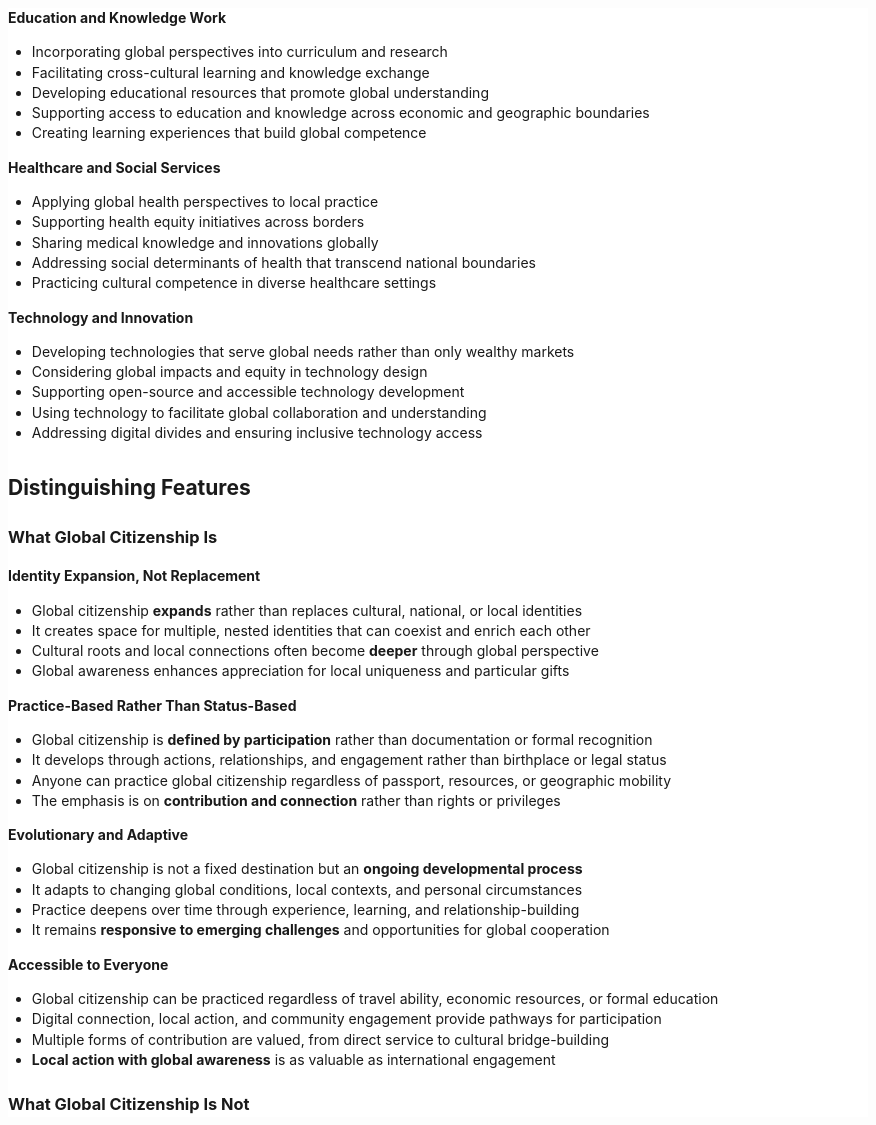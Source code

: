 **Education and Knowledge Work**
- Incorporating global perspectives into curriculum and research
- Facilitating cross-cultural learning and knowledge exchange
- Developing educational resources that promote global understanding
- Supporting access to education and knowledge across economic and geographic boundaries
- Creating learning experiences that build global competence

**Healthcare and Social Services**
- Applying global health perspectives to local practice
- Supporting health equity initiatives across borders
- Sharing medical knowledge and innovations globally
- Addressing social determinants of health that transcend national boundaries
- Practicing cultural competence in diverse healthcare settings

**Technology and Innovation**
- Developing technologies that serve global needs rather than only wealthy markets
- Considering global impacts and equity in technology design
- Supporting open-source and accessible technology development
- Using technology to facilitate global collaboration and understanding
- Addressing digital divides and ensuring inclusive technology access

## <a id="distinguishing-features"></a>Distinguishing Features

### What Global Citizenship Is

**Identity Expansion, Not Replacement**
- Global citizenship **expands** rather than replaces cultural, national, or local identities
- It creates space for multiple, nested identities that can coexist and enrich each other
- Cultural roots and local connections often become **deeper** through global perspective
- Global awareness enhances appreciation for local uniqueness and particular gifts

**Practice-Based Rather Than Status-Based**
- Global citizenship is **defined by participation** rather than documentation or formal recognition
- It develops through actions, relationships, and engagement rather than birthplace or legal status
- Anyone can practice global citizenship regardless of passport, resources, or geographic mobility
- The emphasis is on **contribution and connection** rather than rights or privileges

**Evolutionary and Adaptive**
- Global citizenship is not a fixed destination but an **ongoing developmental process**
- It adapts to changing global conditions, local contexts, and personal circumstances
- Practice deepens over time through experience, learning, and relationship-building
- It remains **responsive to emerging challenges** and opportunities for global cooperation

**Accessible to Everyone**
- Global citizenship can be practiced regardless of travel ability, economic resources, or formal education
- Digital connection, local action, and community engagement provide pathways for participation
- Multiple forms of contribution are valued, from direct service to cultural bridge-building
- **Local action with global awareness** is as valuable as international engagement

### What Global Citizenship Is Not
